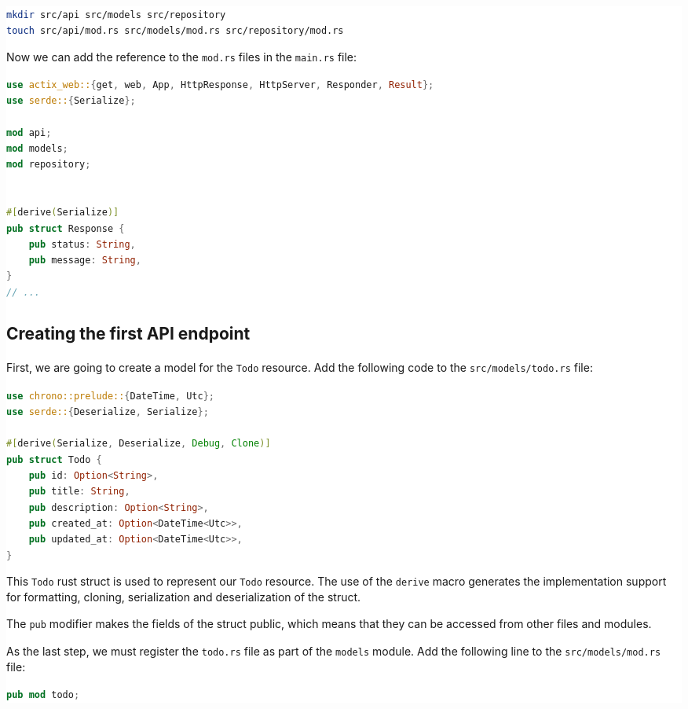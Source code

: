 ```bash
mkdir src/api src/models src/repository
touch src/api/mod.rs src/models/mod.rs src/repository/mod.rs
```

Now we can add the reference to the `mod.rs` files in the `main.rs` file:

```rust
use actix_web::{get, web, App, HttpResponse, HttpServer, Responder, Result};
use serde::{Serialize};

mod api;
mod models;
mod repository;


#[derive(Serialize)]
pub struct Response {
    pub status: String,
    pub message: String,
}
// ...
```

## Creating the first API endpoint

First, we are going to create a model for the `Todo` resource. Add the following code to the `src/models/todo.rs` file:

```rust
use chrono::prelude::{DateTime, Utc};
use serde::{Deserialize, Serialize};

#[derive(Serialize, Deserialize, Debug, Clone)]
pub struct Todo {
    pub id: Option<String>,
    pub title: String,
    pub description: Option<String>,
    pub created_at: Option<DateTime<Utc>>,
    pub updated_at: Option<DateTime<Utc>>,
}
```

This `Todo` rust struct is used to represent our `Todo` resource. The use of the `derive` macro generates the implementation support for formatting, cloning, serialization and deserialization of the struct.

The `pub` modifier makes the fields of the struct public, which means that they can be accessed from other files and modules.

As the last step, we must register the `todo.rs` file as part of the `models` module. Add the following line to the `src/models/mod.rs` file:

```rust
pub mod todo;
```
